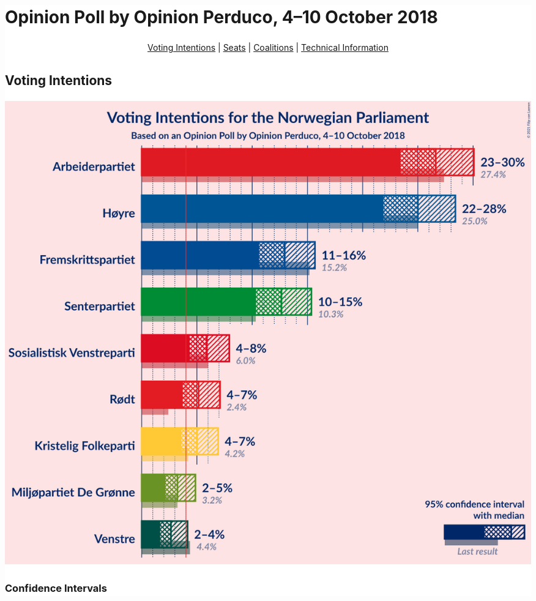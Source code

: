 # Opinion Poll by Opinion Perduco, 4–10 October 2018

<p align="center"><a href="#voting-intentions">Voting Intentions</a> | <a href="#seats">Seats</a> | <a href="#coalitions">Coalitions</a> | <a href="#technical-information">Technical Information</a></p>

## Voting Intentions

![Graph with voting intentions not yet produced](2018-10-10-OpinionPerduco.png "Voting Intentions")

### Confidence Intervals
